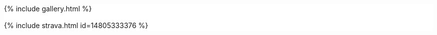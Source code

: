 
{% include gallery.html %}

<iframe src='https://connect.garmin.com/modern/activity/embed/19438567216' width='465' height=548 title='Activity Embed' frameborder="0"></iframe>

<div class="side-by-side-container">
  <div class="side-by-side-item">
    <iframe width="100%" height="100%" src="/assets/posts/{{ page.date | date: '%Y-%m-%d' }}/diplom.pdf"></iframe>
  </div>
  <div class="side-by-side-item">
    {% include strava.html id=14805333376 %}
  </div>
</div>